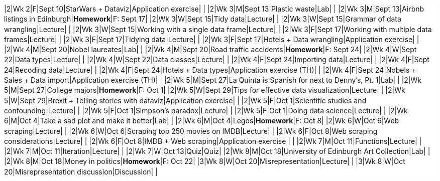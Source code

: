 |2|Wk 2|F|Sept 10|StarWars + Dataviz|Application exercise| |
|2|Wk 3|M|Sept 13|Plastic waste|Lab| |
|2|Wk 3|M|Sept 13|Airbnb listings in Edinburgh|**Homework**|F: Sept 17|
|2|Wk 3|W|Sept 15|Tidy data|Lecture| |
|2|Wk 3|W|Sept 15|Grammar of data wrangling|Lecture| |
|2|Wk 3|W|Sept 15|Working with a single data frame|Lecture| |
|2|Wk 3|F|Sept 17|Working with multiple data frames|Lecture| |
|2|Wk 3|F|Sept 17|Tidying data|Lecture| |
|2|Wk 3|F|Sept 17|Hotels + Data wrangling|Application exercise| |
|2|Wk 4|M|Sept 20|Nobel laureates|Lab| |
|2|Wk 4|M|Sept 20|Road traffic accidents|**Homework**|F: Sept 24|
|2|Wk 4|W|Sept 22|Data types|Lecture| |
|2|Wk 4|W|Sept 22|Data classes|Lecture| |
|2|Wk 4|F|Sept 24|Importing data|Lecture| |
|2|Wk 4|F|Sept 24|Recoding data|Lecture| |
|2|Wk 4|F|Sept 24|Hotels + Data types|Application exercise (TH)| |
|2|Wk 4|F|Sept 24|Nobels + Sales + Data import|Application exercise (TH)| |
|2|Wk 5|M|Sept 27|La Quinta is Spanish for next to Denny’s, Pt. 1|Lab| |
|2|Wk 5|M|Sept 27|College majors|**Homework**|F: Oct 1|
|2|Wk 5|W|Sept 29|Tips for effective data visualization|Lecture| |
|2|Wk 5|W|Sept 29|Brexit + Telling stories with dataviz|Application exercise| |
|2|Wk 5|F|Oct 1|Scientific studies and confounding|Lecture| |
|2|Wk 5|F|Oct 1|Simpson’s paradox|Lecture| |
|2|Wk 5|F|Oct 1|Doing data science|Lecture| |
|2|Wk 6|M|Oct 4|Take a sad plot and make it better|Lab| |
|2|Wk 6|M|Oct 4|Legos|**Homework**|F: Oct 8|
|2|Wk 6|W|Oct 6|Web scraping|Lecture| |
|2|Wk 6|W|Oct 6|Scraping top 250 movies on IMDB|Lecture| |
|2|Wk 6|F|Oct 8|Web scraping considerations|Lecture| |
|2|Wk 6|F|Oct 8|IMDB + Web scraping|Application exercise | |
|2|Wk 7|M|Oct 11|Functions|Lecture| |
|2|Wk 7|M|Oct 11|Iteration|Lecture| |
|2|Wk 7|W|Oct 13|Quiz|Quiz|
|2|Wk 8|M|Oct 18|University of Edinburgh Art Collection|Lab| |
|2|Wk 8|M|Oct 18|Money in politics|**Homework**|F: Oct 22|
|3|Wk 8|W|Oct 20|Misrepresentation|Lecture| |
|3|Wk 8|W|Oct 20|Misrepresentation discussion|Discussion| |